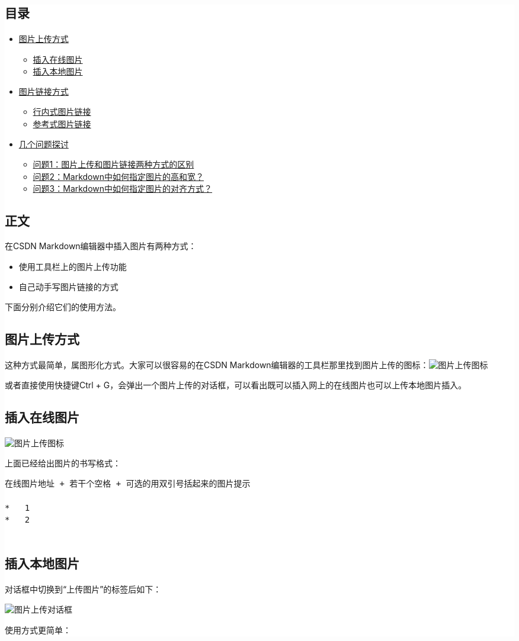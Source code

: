 

## 目录

*   [图片上传方式](https://blog.csdn.net/geekleee/article/details/73018194#upload) 

    *   [插入在线图片](https://blog.csdn.net/geekleee/article/details/73018194#online)
    *   [插入本地图片](https://blog.csdn.net/geekleee/article/details/73018194#local)
*   [图片链接方式](https://blog.csdn.net/geekleee/article/details/73018194#link) 

    *   [行内式图片链接](https://blog.csdn.net/geekleee/article/details/73018194#inline)
    *   [参考式图片链接](https://blog.csdn.net/geekleee/article/details/73018194#reference)
*   [几个问题探讨](https://blog.csdn.net/geekleee/article/details/73018194#questions) 

    *   [问题1：图片上传和图片链接两种方式的区别](https://blog.csdn.net/geekleee/article/details/73018194#question1)
    *   [问题2：Markdown中如何指定图片的高和宽？](https://blog.csdn.net/geekleee/article/details/73018194#question2)
    *   [问题3：Markdown中如何指定图片的对齐方式？](https://blog.csdn.net/geekleee/article/details/73018194#question3)

## 正文

在CSDN Markdown编辑器中插入图片有两种方式：

*   使用工具栏上的图片上传功能

*   自己动手写图片链接的方式

下面分别介绍它们的使用方法。

## 图片上传方式

这种方式最简单，属图形化方式。大家可以很容易的在CSDN Markdown编辑器的工具栏那里找到图片上传的图标：![图片上传图标](https://img-blog.csdn.net/20150315205208680)

或者直接使用快捷键Ctrl + G，会弹出一个图片上传的对话框，可以看出既可以插入网上的在线图片也可以上传本地图片插入。

## 插入在线图片

![图片上传图标](https://img-blog.csdn.net/20150315210818959)

上面已经给出图片的书写格式：

<pre>在线图片地址 + 若干个空格 + 可选的用双引号括起来的图片提示   

*   1
*   2

</pre>

## 插入本地图片

对话框中切换到“上传图片”的标签后如下：

![图片上传对话框](https://img-blog.csdn.net/20150315205803398)

使用方式更简单：
